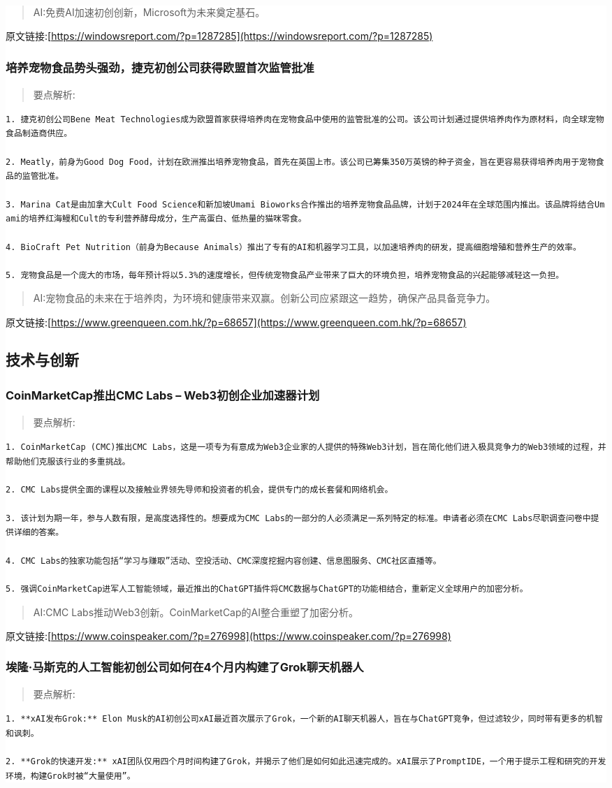     

    

 >AI:免费AI加速初创创新，Microsoft为未来奠定基石。 

原文链接:[https://windowsreport.com/?p=1287285](https://windowsreport.com/?p=1287285)

### 培养宠物食品势头强劲，捷克初创公司获得欧盟首次监管批准 

>要点解析:

    1. 捷克初创公司Bene Meat Technologies成为欧盟首家获得培养肉在宠物食品中使用的监管批准的公司。该公司计划通过提供培养肉作为原材料，向全球宠物食品制造商供应。

    2. Meatly，前身为Good Dog Food，计划在欧洲推出培养宠物食品，首先在英国上市。该公司已筹集350万英镑的种子资金，旨在更容易获得培养肉用于宠物食品的监管批准。

    3. Marina Cat是由加拿大Cult Food Science和新加坡Umami Bioworks合作推出的培养宠物食品品牌，计划于2024年在全球范围内推出。该品牌将结合Umami的培养红海鳗和Cult的专利营养酵母成分，生产高蛋白、低热量的猫咪零食。

    4. BioCraft Pet Nutrition（前身为Because Animals）推出了专有的AI和机器学习工具，以加速培养肉的研发，提高细胞增殖和营养生产的效率。

    5. 宠物食品是一个庞大的市场，每年预计将以5.3%的速度增长，但传统宠物食品产业带来了巨大的环境负担，培养宠物食品的兴起能够减轻这一负担。

    

    

 >AI:宠物食品的未来在于培养肉，为环境和健康带来双赢。创新公司应紧跟这一趋势，确保产品具备竞争力。 

原文链接:[https://www.greenqueen.com.hk/?p=68657](https://www.greenqueen.com.hk/?p=68657)

## 技术与创新

### CoinMarketCap推出CMC Labs – Web3初创企业加速器计划 

>要点解析:

    1. CoinMarketCap (CMC)推出CMC Labs，这是一项专为有意成为Web3企业家的人提供的特殊Web3计划，旨在简化他们进入极具竞争力的Web3领域的过程，并帮助他们克服该行业的多重挑战。

    2. CMC Labs提供全面的课程以及接触业界领先导师和投资者的机会，提供专门的成长套餐和网络机会。

    3. 该计划为期一年，参与人数有限，是高度选择性的。想要成为CMC Labs的一部分的人必须满足一系列特定的标准。申请者必须在CMC Labs尽职调查问卷中提供详细的答案。

    4. CMC Labs的独家功能包括“学习与赚取”活动、空投活动、CMC深度挖掘内容创建、信息图服务、CMC社区直播等。

    5. 强调CoinMarketCap进军人工智能领域，最近推出的ChatGPT插件将CMC数据与ChatGPT的功能相结合，重新定义全球用户的加密分析。

    

    

 >AI:CMC Labs推动Web3创新。CoinMarketCap的AI整合重塑了加密分析。 

原文链接:[https://www.coinspeaker.com/?p=276998](https://www.coinspeaker.com/?p=276998)

### 埃隆·马斯克的人工智能初创公司如何在4个月内构建了Grok聊天机器人 

>要点解析:

    1. **xAI发布Grok:** Elon Musk的AI初创公司xAI最近首次展示了Grok，一个新的AI聊天机器人，旨在与ChatGPT竞争，但过滤较少，同时带有更多的机智和讽刺。

    2. **Grok的快速开发:** xAI团队仅用四个月时间构建了Grok，并揭示了他们是如何如此迅速完成的。xAI展示了PromptIDE，一个用于提示工程和研究的开发环境，构建Grok时被“大量使用”。

